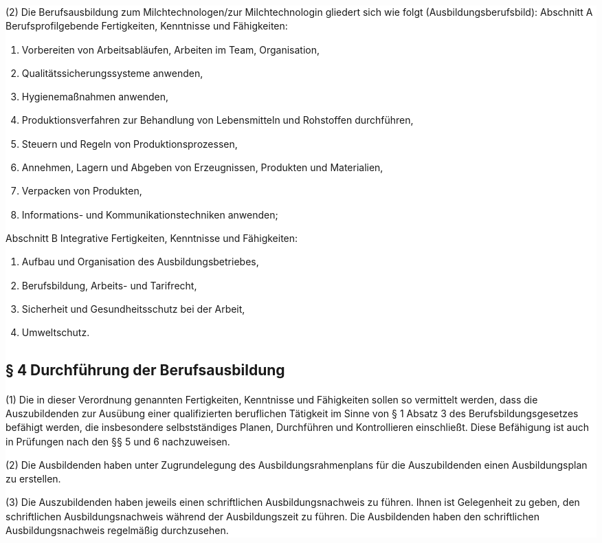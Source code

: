 (2) Die Berufsausbildung zum Milchtechnologen/zur Milchtechnologin
gliedert sich wie folgt (Ausbildungsberufsbild):
Abschnitt A
Berufsprofilgebende Fertigkeiten, Kenntnisse und Fähigkeiten:

1.  Vorbereiten von Arbeitsabläufen, Arbeiten im Team, Organisation,


2.  Qualitätssicherungssysteme anwenden,


3.  Hygienemaßnahmen anwenden,


4.  Produktionsverfahren zur Behandlung von Lebensmitteln und Rohstoffen
    durchführen,


5.  Steuern und Regeln von Produktionsprozessen,


6.  Annehmen, Lagern und Abgeben von Erzeugnissen, Produkten und
    Materialien,


7.  Verpacken von Produkten,


8.  Informations- und Kommunikationstechniken anwenden;



Abschnitt B
Integrative Fertigkeiten, Kenntnisse und Fähigkeiten:

1.  Aufbau und Organisation des Ausbildungsbetriebes,


2.  Berufsbildung, Arbeits- und Tarifrecht,


3.  Sicherheit und Gesundheitsschutz bei der Arbeit,


4.  Umweltschutz.

## § 4 Durchführung der Berufsausbildung

(1) Die in dieser Verordnung genannten Fertigkeiten, Kenntnisse und
Fähigkeiten sollen so vermittelt werden, dass die Auszubildenden zur
Ausübung einer qualifizierten beruflichen Tätigkeit im Sinne von § 1
Absatz 3 des Berufsbildungsgesetzes befähigt werden, die insbesondere
selbstständiges Planen, Durchführen und Kontrollieren einschließt.
Diese Befähigung ist auch in Prüfungen nach den §§ 5 und 6
nachzuweisen.

(2) Die Ausbildenden haben unter Zugrundelegung des
Ausbildungsrahmenplans für die Auszubildenden einen Ausbildungsplan zu
erstellen.

(3) Die Auszubildenden haben jeweils einen schriftlichen
Ausbildungsnachweis zu führen. Ihnen ist Gelegenheit zu geben, den
schriftlichen Ausbildungsnachweis während der Ausbildungszeit zu
führen. Die Ausbildenden haben den schriftlichen Ausbildungsnachweis
regelmäßig durchzusehen.
